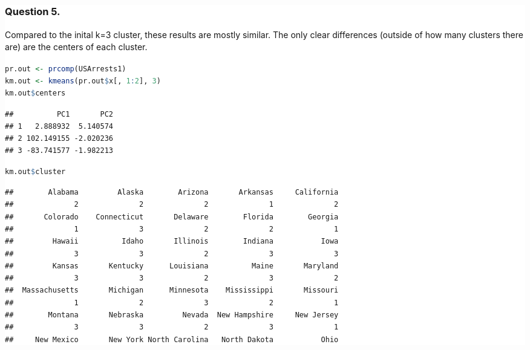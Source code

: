### Question 5.

Compared to the inital k=3 cluster, these results are mostly similar. The only clear differences (outside of how many clusters there are) are the centers of each cluster.

``` r
pr.out <- prcomp(USArrests1)
km.out <- kmeans(pr.out$x[, 1:2], 3)
km.out$centers
```

    ##          PC1       PC2
    ## 1   2.888932  5.140574
    ## 2 102.149155 -2.020236
    ## 3 -83.741577 -1.982213

``` r
km.out$cluster
```

    ##        Alabama         Alaska        Arizona       Arkansas     California 
    ##              2              2              2              1              2 
    ##       Colorado    Connecticut       Delaware        Florida        Georgia 
    ##              1              3              2              2              1 
    ##         Hawaii          Idaho       Illinois        Indiana           Iowa 
    ##              3              3              2              3              3 
    ##         Kansas       Kentucky      Louisiana          Maine       Maryland 
    ##              3              3              2              3              2 
    ##  Massachusetts       Michigan      Minnesota    Mississippi       Missouri 
    ##              1              2              3              2              1 
    ##        Montana       Nebraska         Nevada  New Hampshire     New Jersey 
    ##              3              3              2              3              1 
    ##     New Mexico       New York North Carolina   North Dakota           Ohio 